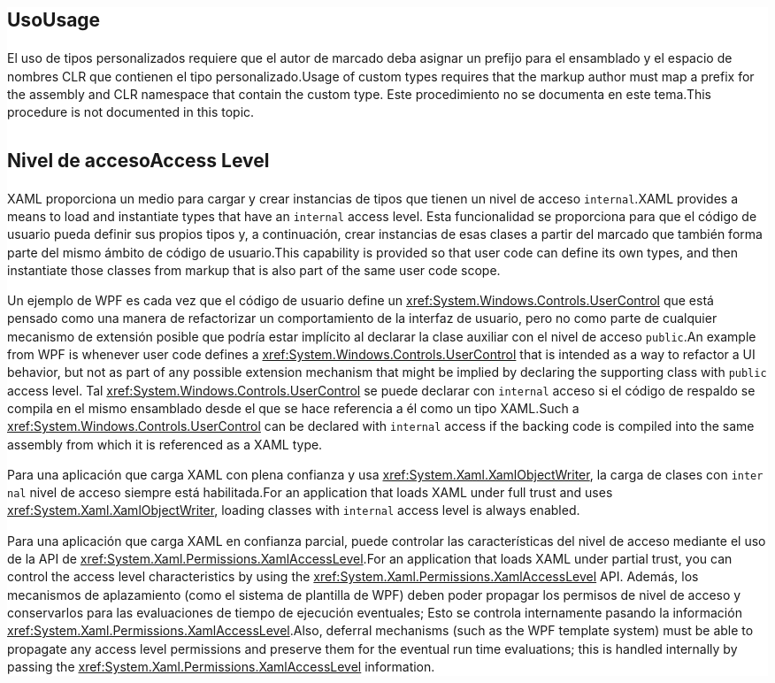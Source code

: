 ## <a name="usage"></a><span data-ttu-id="9a021-196">Uso</span><span class="sxs-lookup"><span data-stu-id="9a021-196">Usage</span></span>  
 <span data-ttu-id="9a021-197">El uso de tipos personalizados requiere que el autor de marcado deba asignar un prefijo para el ensamblado y el espacio de nombres CLR que contienen el tipo personalizado.</span><span class="sxs-lookup"><span data-stu-id="9a021-197">Usage of custom types requires that the markup author must map a prefix for the assembly and CLR namespace that contain the custom type.</span></span> <span data-ttu-id="9a021-198">Este procedimiento no se documenta en este tema.</span><span class="sxs-lookup"><span data-stu-id="9a021-198">This procedure is not documented in this topic.</span></span>  
  
## <a name="access-level"></a><span data-ttu-id="9a021-199">Nivel de acceso</span><span class="sxs-lookup"><span data-stu-id="9a021-199">Access Level</span></span>  
 <span data-ttu-id="9a021-200">XAML proporciona un medio para cargar y crear instancias de tipos que tienen un nivel de acceso `internal`.</span><span class="sxs-lookup"><span data-stu-id="9a021-200">XAML provides a means to load and instantiate types that have an `internal` access level.</span></span> <span data-ttu-id="9a021-201">Esta funcionalidad se proporciona para que el código de usuario pueda definir sus propios tipos y, a continuación, crear instancias de esas clases a partir del marcado que también forma parte del mismo ámbito de código de usuario.</span><span class="sxs-lookup"><span data-stu-id="9a021-201">This capability is provided so that user code can define its own types, and then instantiate those classes from markup that is also part of the same user code scope.</span></span>  
  
 <span data-ttu-id="9a021-202">Un ejemplo de WPF es cada vez que el código de usuario define un <xref:System.Windows.Controls.UserControl> que está pensado como una manera de refactorizar un comportamiento de la interfaz de usuario, pero no como parte de cualquier mecanismo de extensión posible que podría estar implícito al declarar la clase auxiliar con el nivel de acceso `public`.</span><span class="sxs-lookup"><span data-stu-id="9a021-202">An example from WPF is whenever user code defines a <xref:System.Windows.Controls.UserControl> that is intended as a way to refactor a UI behavior, but not as part of any possible extension mechanism that might be implied by declaring the supporting class with `public` access level.</span></span> <span data-ttu-id="9a021-203">Tal <xref:System.Windows.Controls.UserControl> se puede declarar con `internal` acceso si el código de respaldo se compila en el mismo ensamblado desde el que se hace referencia a él como un tipo XAML.</span><span class="sxs-lookup"><span data-stu-id="9a021-203">Such a <xref:System.Windows.Controls.UserControl> can be declared with `internal` access if the backing code is compiled into the same assembly from which it is referenced as a XAML type.</span></span>  
  
 <span data-ttu-id="9a021-204">Para una aplicación que carga XAML con plena confianza y usa <xref:System.Xaml.XamlObjectWriter>, la carga de clases con `internal` nivel de acceso siempre está habilitada.</span><span class="sxs-lookup"><span data-stu-id="9a021-204">For an application that loads XAML under full trust and uses <xref:System.Xaml.XamlObjectWriter>, loading classes with `internal` access level is always enabled.</span></span>  
  
 <span data-ttu-id="9a021-205">Para una aplicación que carga XAML en confianza parcial, puede controlar las características del nivel de acceso mediante el uso de la API de <xref:System.Xaml.Permissions.XamlAccessLevel>.</span><span class="sxs-lookup"><span data-stu-id="9a021-205">For an application that loads XAML under partial trust, you can control the access level characteristics by using the <xref:System.Xaml.Permissions.XamlAccessLevel> API.</span></span> <span data-ttu-id="9a021-206">Además, los mecanismos de aplazamiento (como el sistema de plantilla de WPF) deben poder propagar los permisos de nivel de acceso y conservarlos para las evaluaciones de tiempo de ejecución eventuales; Esto se controla internamente pasando la información <xref:System.Xaml.Permissions.XamlAccessLevel>.</span><span class="sxs-lookup"><span data-stu-id="9a021-206">Also, deferral mechanisms (such as the WPF template system) must be able to propagate any access level permissions and preserve them for the eventual run time evaluations; this is handled internally by passing the <xref:System.Xaml.Permissions.XamlAccessLevel> information.</span></span>  
  